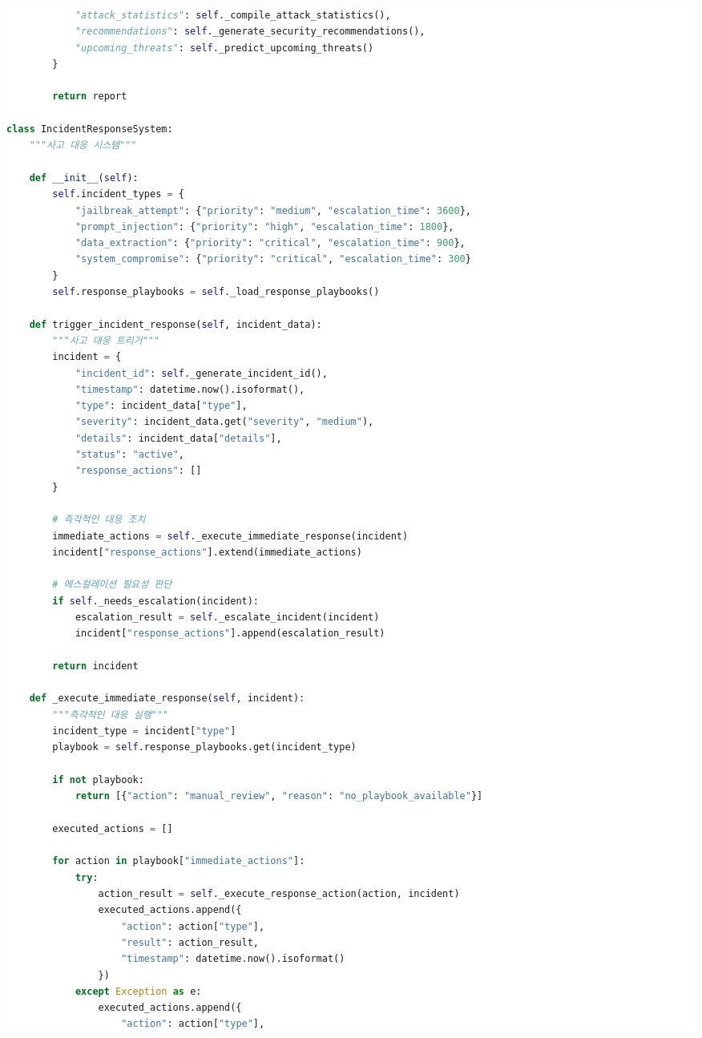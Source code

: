 ```python
            "attack_statistics": self._compile_attack_statistics(),
            "recommendations": self._generate_security_recommendations(),
            "upcoming_threats": self._predict_upcoming_threats()
        }
        
        return report

class IncidentResponseSystem:
    """사고 대응 시스템"""
    
    def __init__(self):
        self.incident_types = {
            "jailbreak_attempt": {"priority": "medium", "escalation_time": 3600},
            "prompt_injection": {"priority": "high", "escalation_time": 1800},
            "data_extraction": {"priority": "critical", "escalation_time": 900},
            "system_compromise": {"priority": "critical", "escalation_time": 300}
        }
        self.response_playbooks = self._load_response_playbooks()
    
    def trigger_incident_response(self, incident_data):
        """사고 대응 트리거"""
        incident = {
            "incident_id": self._generate_incident_id(),
            "timestamp": datetime.now().isoformat(),
            "type": incident_data["type"],
            "severity": incident_data.get("severity", "medium"),
            "details": incident_data["details"],
            "status": "active",
            "response_actions": []
        }
        
        # 즉각적인 대응 조치
        immediate_actions = self._execute_immediate_response(incident)
        incident["response_actions"].extend(immediate_actions)
        
        # 에스컬레이션 필요성 판단
        if self._needs_escalation(incident):
            escalation_result = self._escalate_incident(incident)
            incident["response_actions"].append(escalation_result)
        
        return incident
    
    def _execute_immediate_response(self, incident):
        """즉각적인 대응 실행"""
        incident_type = incident["type"]
        playbook = self.response_playbooks.get(incident_type)
        
        if not playbook:
            return [{"action": "manual_review", "reason": "no_playbook_available"}]
        
        executed_actions = []
        
        for action in playbook["immediate_actions"]:
            try:
                action_result = self._execute_response_action(action, incident)
                executed_actions.append({
                    "action": action["type"],
                    "result": action_result,
                    "timestamp": datetime.now().isoformat()
                })
            except Exception as e:
                executed_actions.append({
                    "action": action["type"],
```